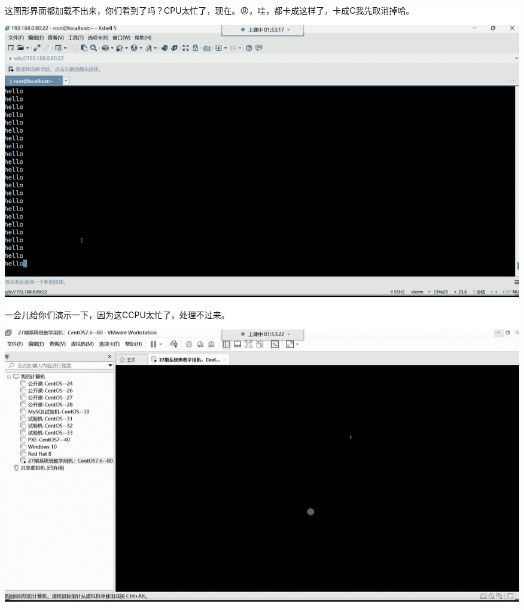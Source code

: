 这图形界面都加载不出来，你们看到了吗？CPU太忙了，现在。😡，哇，都卡成这样了，卡成C我先取消掉哈。

![](img/3de589edc5fd7897bdd8ddcf6b2dae44_71.png)

一会儿给你们演示一下，因为这CCPU太忙了，处理不过来。

![](img/3de589edc5fd7897bdd8ddcf6b2dae44_73.png)
